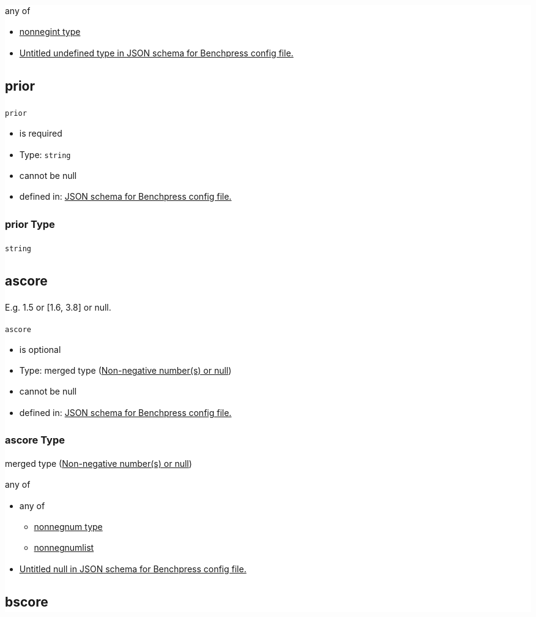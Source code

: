 any of

*   [nonnegint type](config-definitions-nonnegint-type.md "check type definition")

*   [Untitled undefined type in JSON schema for Benchpress config file.](config-definitions-non-negative-integers-1-anyof-1.md "check type definition")

## prior



`prior`

*   is required

*   Type: `string`

*   cannot be null

*   defined in: [JSON schema for Benchpress config file.](config-definitions-gg99\_singlepair-item-properties-prior.md "http://github.com/felixleopoldo/benchpress/workflow/schemas/config.schema.json#/definitions/gg99\_singlepair/properties/prior")

### prior Type

`string`

## ascore

E.g. 1.5 or \[1.6, 3.8] or null.

`ascore`

*   is optional

*   Type: merged type ([Non-negative number(s) or null](config-definitions-non-negative-numbers-or-null.md))

*   cannot be null

*   defined in: [JSON schema for Benchpress config file.](config-definitions-non-negative-numbers-or-null.md "http://github.com/felixleopoldo/benchpress/workflow/schemas/config.schema.json#/definitions/gg99\_singlepair/properties/ascore")

### ascore Type

merged type ([Non-negative number(s) or null](config-definitions-non-negative-numbers-or-null.md))

any of

*   any of

    *   [nonnegnum type](config-definitions-nonnegnum-type.md "check type definition")

    *   [nonnegnumlist](config-definitions-nonnegnumlist.md "check type definition")

*   [Untitled null in JSON schema for Benchpress config file.](config-definitions-non-negative-numbers-or-null-anyof-1.md "check type definition")

## bscore
